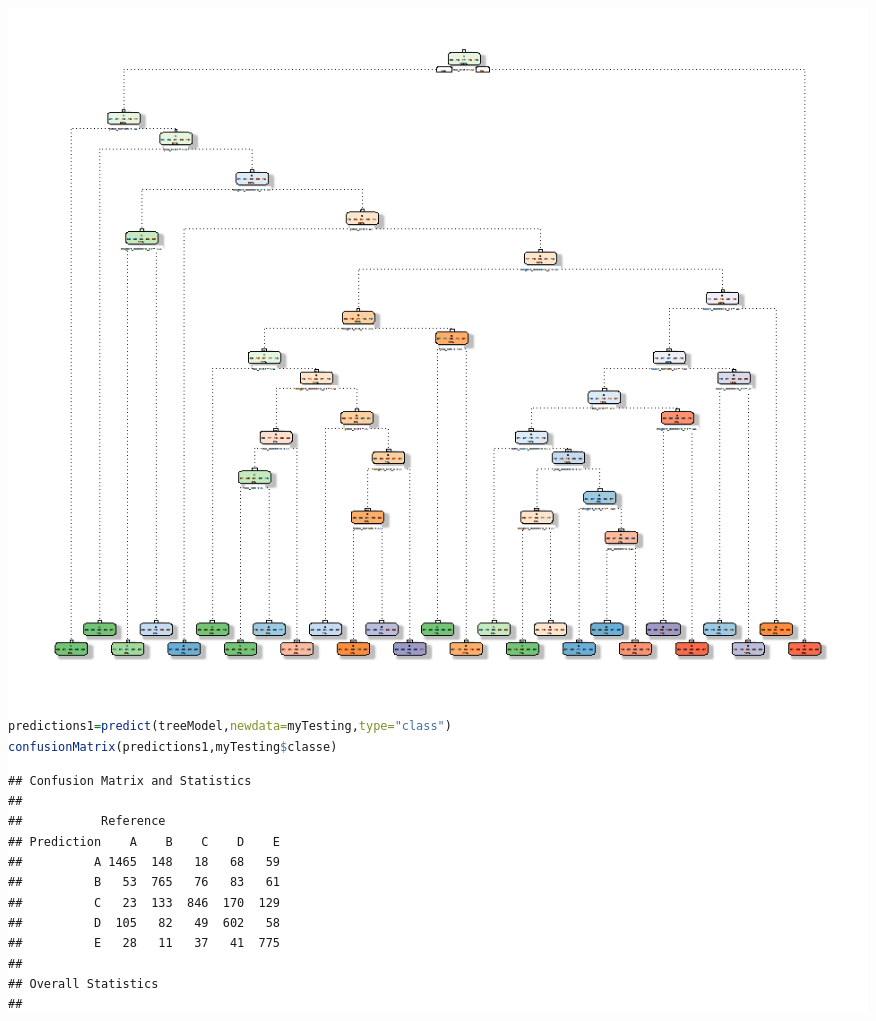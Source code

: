 ![](figure/tree-1.png)

``` r
predictions1=predict(treeModel,newdata=myTesting,type="class")
confusionMatrix(predictions1,myTesting$classe)
```

    ## Confusion Matrix and Statistics
    ## 
    ##           Reference
    ## Prediction    A    B    C    D    E
    ##          A 1465  148   18   68   59
    ##          B   53  765   76   83   61
    ##          C   23  133  846  170  129
    ##          D  105   82   49  602   58
    ##          E   28   11   37   41  775
    ## 
    ## Overall Statistics
    ##                                           
